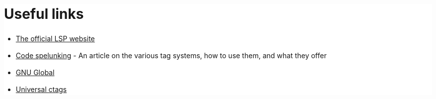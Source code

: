# Useful links

- [The official LSP website](https://microsoft.github.io/language-server-protocol/)

- [Code spelunking](https://queue.acm.org/detail.cfm?id=945136) - An article on
  the various tag systems, how to use them, and what they offer

- [GNU Global](https://www.gnu.org/software/global/)

- [Universal ctags](https://github.com/universal-ctags/ctags)

